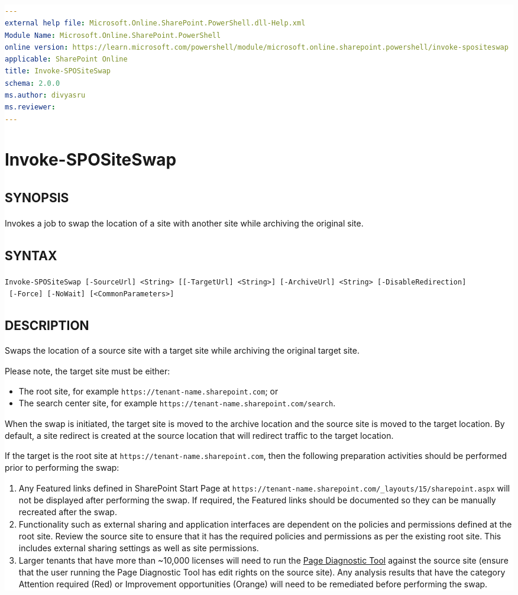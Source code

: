 ```yaml
---
external help file: Microsoft.Online.SharePoint.PowerShell.dll-Help.xml
Module Name: Microsoft.Online.SharePoint.PowerShell
online version: https://learn.microsoft.com/powershell/module/microsoft.online.sharepoint.powershell/invoke-spositeswap
applicable: SharePoint Online
title: Invoke-SPOSiteSwap
schema: 2.0.0
ms.author: divyasru
ms.reviewer:
---
```


# Invoke-SPOSiteSwap

## SYNOPSIS

Invokes a job to swap the location of a site with another site while archiving the original site.

## SYNTAX

```
Invoke-SPOSiteSwap [-SourceUrl] <String> [[-TargetUrl] <String>] [-ArchiveUrl] <String> [-DisableRedirection]
 [-Force] [-NoWait] [<CommonParameters>]
```

## DESCRIPTION

Swaps the location of a source site with a target site while archiving the original target site.

Please note, the target site must be either:

- The root site, for example `https://tenant-name.sharepoint.com`; or
- The search center site, for example `https://tenant-name.sharepoint.com/search`.

When the swap is initiated, the target site is moved to the archive location and the source site is moved to the target location. By default, a site redirect is created at the source location that will redirect traffic to the target location.

If the target is the root site at `https://tenant-name.sharepoint.com`, then the following preparation activities should be performed prior to performing the swap:

1. Any Featured links defined in SharePoint Start Page at `https://tenant-name.sharepoint.com/_layouts/15/sharepoint.aspx` will not be displayed after performing the swap. If required, the Featured links should be documented so they can be manually recreated after the swap.
2. Functionality such as external sharing and application interfaces are dependent on the policies and permissions defined at the root site. Review the source site to ensure that it has the required policies and permissions as per the existing root site. This includes external sharing settings as well as site permissions.
3. Larger tenants that have more than ~10,000 licenses will need to run the [Page Diagnostic Tool](/office365/enterprise/page-diagnostics-for-spo) against the source site (ensure that the user running the Page Diagnostic Tool has edit rights on the source site). Any analysis results that have the category Attention required (Red) or Improvement opportunities (Orange) will need to be remediated before performing the swap.
